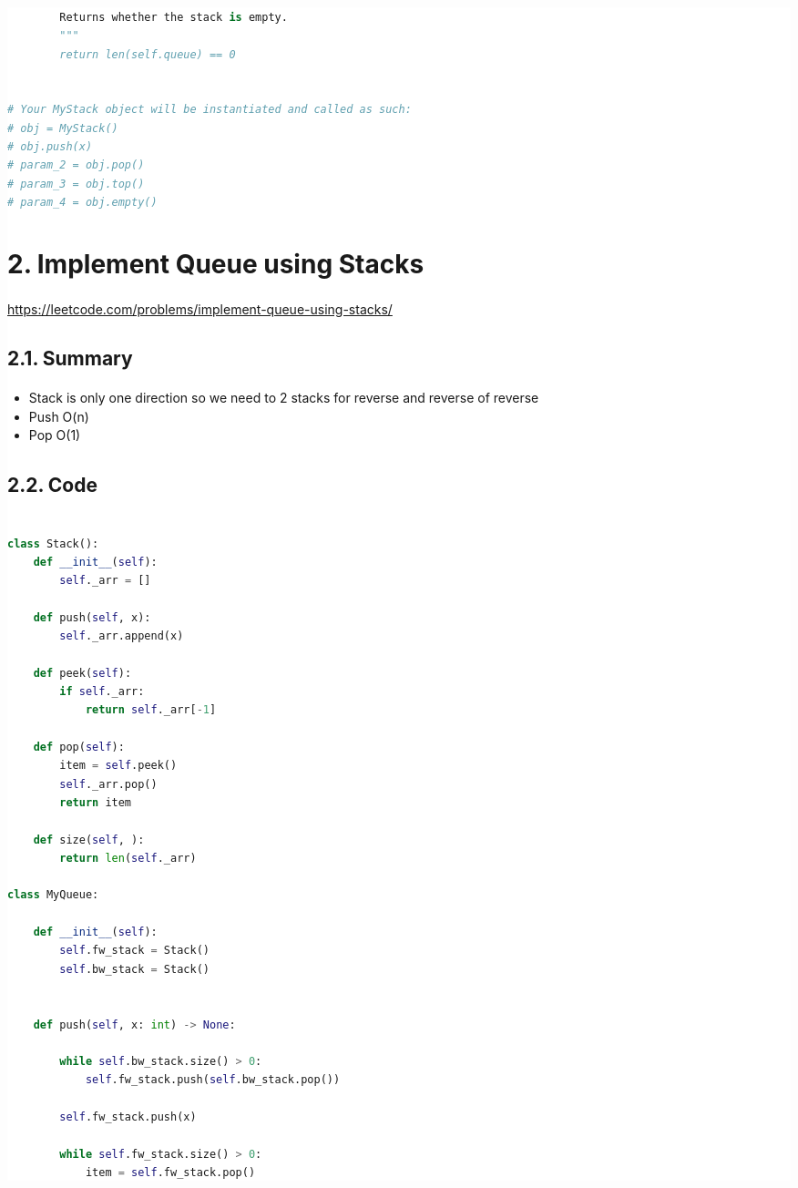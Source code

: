 ``` python
        Returns whether the stack is empty.
        """
        return len(self.queue) == 0


# Your MyStack object will be instantiated and called as such:
# obj = MyStack()
# obj.push(x)
# param_2 = obj.pop()
# param_3 = obj.top()
# param_4 = obj.empty()
```

# 2.  Implement Queue using Stacks

https://leetcode.com/problems/implement-queue-using-stacks/

## 2.1. Summary

- Stack is only one direction so we need to 2 stacks for reverse and reverse of reverse
- Push O(n)
- Pop O(1)

## 2.2. Code

```python

class Stack():
    def __init__(self):
        self._arr = []
    
    def push(self, x):
        self._arr.append(x)
    
    def peek(self):
        if self._arr:
            return self._arr[-1]
    
    def pop(self):
        item = self.peek()
        self._arr.pop()
        return item
    
    def size(self, ):
        return len(self._arr)

class MyQueue:

    def __init__(self):
        self.fw_stack = Stack()
        self.bw_stack = Stack()
        

    def push(self, x: int) -> None:
        
        while self.bw_stack.size() > 0:
            self.fw_stack.push(self.bw_stack.pop())
        
        self.fw_stack.push(x)
            
        while self.fw_stack.size() > 0:
            item = self.fw_stack.pop()
```